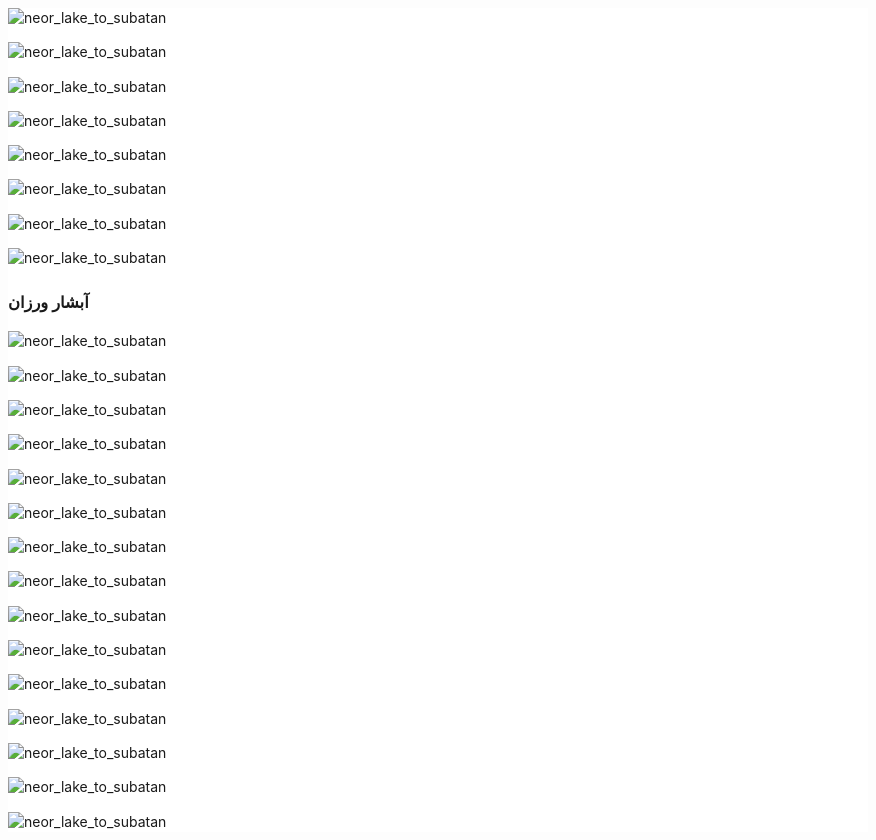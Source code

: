 ![neor_lake_to_subatan](/assets/img/55-neor_lake_to_subatan/246.jpg)  

![neor_lake_to_subatan](/assets/img/55-neor_lake_to_subatan/247.jpg)  

![neor_lake_to_subatan](/assets/img/55-neor_lake_to_subatan/248.jpg)  

![neor_lake_to_subatan](/assets/img/55-neor_lake_to_subatan/249.jpg)  

![neor_lake_to_subatan](/assets/img/55-neor_lake_to_subatan/250.jpg)  

![neor_lake_to_subatan](/assets/img/55-neor_lake_to_subatan/251.jpg)  

![neor_lake_to_subatan](/assets/img/55-neor_lake_to_subatan/252.jpg)  

![neor_lake_to_subatan](/assets/img/55-neor_lake_to_subatan/253.jpg)  


### آبشار ورزان
![neor_lake_to_subatan](/assets/img/55-neor_lake_to_subatan/254.jpg)  

![neor_lake_to_subatan](/assets/img/55-neor_lake_to_subatan/255.jpg)  

![neor_lake_to_subatan](/assets/img/55-neor_lake_to_subatan/256.jpg)  

![neor_lake_to_subatan](/assets/img/55-neor_lake_to_subatan/257.jpg)  

![neor_lake_to_subatan](/assets/img/55-neor_lake_to_subatan/258.jpg)  

![neor_lake_to_subatan](/assets/img/55-neor_lake_to_subatan/259.jpg)  

![neor_lake_to_subatan](/assets/img/55-neor_lake_to_subatan/260.jpg)  

![neor_lake_to_subatan](/assets/img/55-neor_lake_to_subatan/261.jpg)  

![neor_lake_to_subatan](/assets/img/55-neor_lake_to_subatan/262.jpg)  

![neor_lake_to_subatan](/assets/img/55-neor_lake_to_subatan/263.jpg)  

![neor_lake_to_subatan](/assets/img/55-neor_lake_to_subatan/264.jpg)  

![neor_lake_to_subatan](/assets/img/55-neor_lake_to_subatan/265.jpg)  

![neor_lake_to_subatan](/assets/img/55-neor_lake_to_subatan/266.jpg)  

![neor_lake_to_subatan](/assets/img/55-neor_lake_to_subatan/267.jpg)  

![neor_lake_to_subatan](/assets/img/55-neor_lake_to_subatan/268.jpg)  

